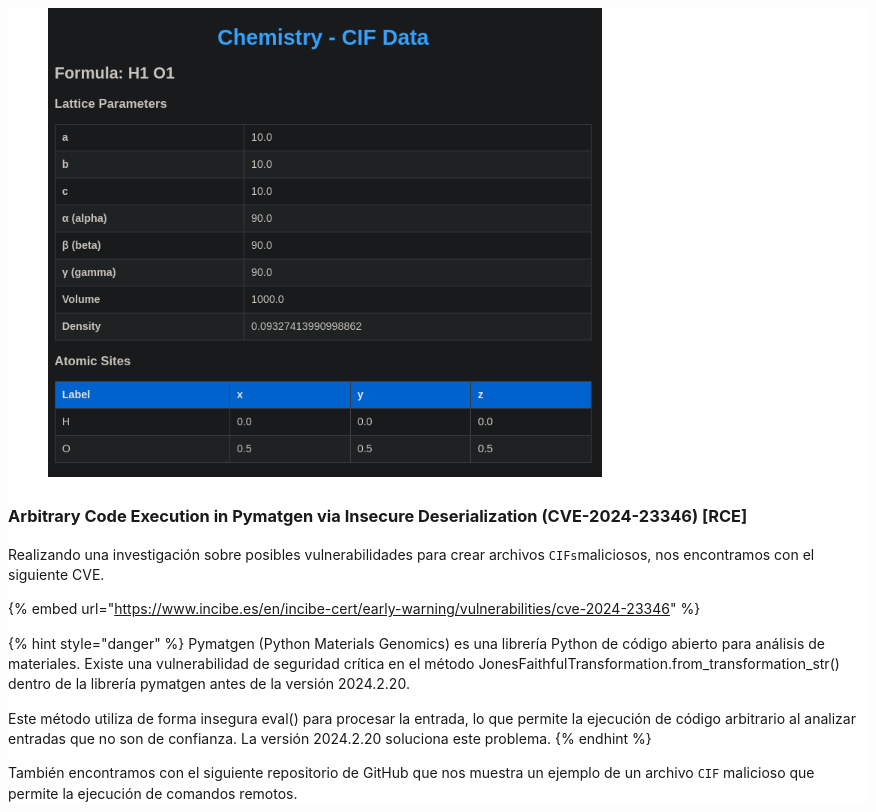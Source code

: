 <figure><img src="../../.gitbook/assets/imagen (89).png" alt="" width="554"><figcaption></figcaption></figure>

### Arbitrary Code Execution in Pymatgen via Insecure Deserialization (CVE-2024-23346) \[RCE]

Realizando una investigación sobre posibles vulnerabilidades para crear archivos `CIFs`maliciosos, nos encontramos con el siguiente CVE.

{% embed url="https://www.incibe.es/en/incibe-cert/early-warning/vulnerabilities/cve-2024-23346" %}

{% hint style="danger" %}
Pymatgen (Python Materials Genomics) es una librería Python de código abierto para análisis de materiales. Existe una vulnerabilidad de seguridad crítica en el método JonesFaithfulTransformation.from\_transformation\_str() dentro de la librería pymatgen antes de la versión 2024.2.20.

Este método utiliza de forma insegura eval() para procesar la entrada, lo que permite la ejecución de código arbitrario al analizar entradas que no son de confianza. La versión 2024.2.20 soluciona este problema.
{% endhint %}

También encontramos con el siguiente repositorio de GitHub que nos muestra un ejemplo de un archivo `CIF` malicioso que permite la ejecución de comandos remotos.
